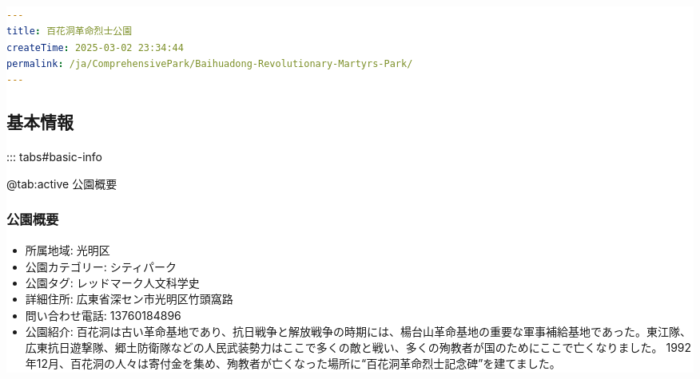 ```yaml
---
title: 百花洞革命烈士公園
createTime: 2025-03-02 23:34:44
permalink: /ja/ComprehensivePark/Baihuadong-Revolutionary-Martyrs-Park/
---
```



<script setup>
import ImageSwiper from '/.vuepress/theme/components/ImageSwiper.vue'
// 轮播图数据
const swiperItems = [
    {
                link: 'https://cgj.sz.gov.cn/img/4/4005/4005853/10775003.jpg',
                title: '百花洞革命烈士公園',
                description: '',
                author: '深セン政府オンライン',
                date: '2025/03/03'
                },
  {
                link: 'https://cgj.sz.gov.cn/img/4/4005/4005853/10775003.jpg',
                title: '百花洞革命烈士公園',
                description: '',
                author: '深セン政府オンライン',
                date: '2025/03/03'
                }
]
// 配置项
const swiperConfig = {
  height: 500,
  showInfo: true
}
</script>

<ImageSwiper :items="swiperItems" :config="swiperConfig" />



## 基本情報

::: tabs#basic-info

@tab:active 公園概要
### 公園概要
- 所属地域: 光明区
- 公園カテゴリー: シティパーク
- 公園タグ: レッドマーク人文科学史
- 詳細住所: 広東省深セン市光明区竹頭窩路
- 問い合わせ電話: 13760184896
- 公園紹介: 百花洞は古い革命基地であり、抗日戦争と解放戦争の時期には、楊台山革命基地の重要な軍事補給基地であった。東江隊、広東抗日遊撃隊、郷土防衛隊などの人民武装勢力はここで多くの敵と戦い、多くの殉教者が国のためにここで亡くなりました。 1992年12月、百花洞の人々は寄付金を集め、殉教者が亡くなった場所に“百花洞革命烈士記念碑”を建てました。
